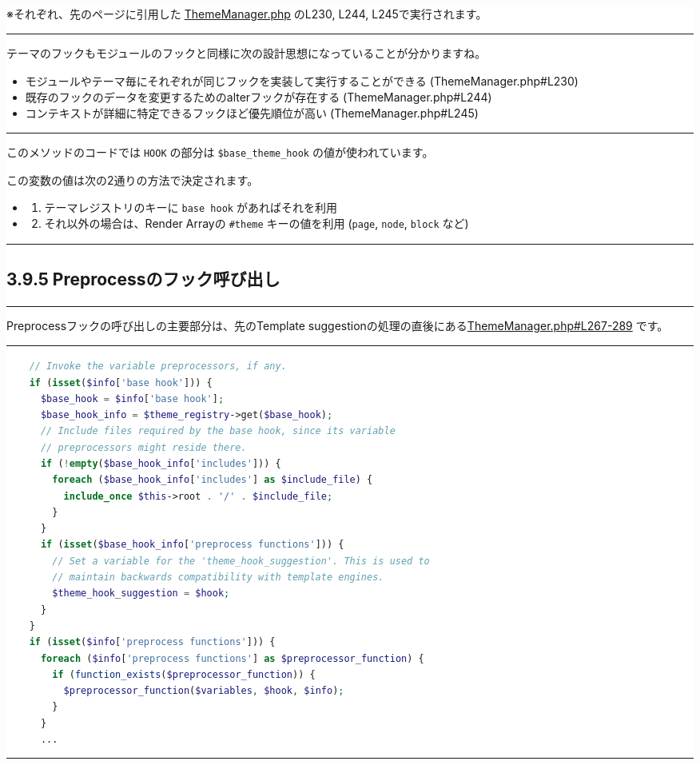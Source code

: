 ※それぞれ、先のページに引用した [ThemeManager.php](https://github.com/drupal/drupal/blob/8.8.0/core/lib/Drupal/Core/Theme/ThemeManager.php) のL230, L244, L245で実行されます。

---

テーマのフックもモジュールのフックと同様に次の設計思想になっていることが分かりますね。

- モジュールやテーマ毎にそれぞれが同じフックを実装して実行することができる (ThemeManager.php#L230)
- 既存のフックのデータを変更するためのalterフックが存在する (ThemeManager.php#L244)
- コンテキストが詳細に特定できるフックほど優先順位が高い (ThemeManager.php#L245)

---

このメソッドのコードでは `HOOK` の部分は `$base_theme_hook` の値が使われています。

この変数の値は次の2通りの方法で決定されます。

- 1. テーマレジストリのキーに `base hook` があればそれを利用
- 2. それ以外の場合は、Render Arrayの `#theme` キーの値を利用 (`page`, `node`, `block` など)

---


## 3.9.5 Preprocessのフック呼び出し

---

Preprocessフックの呼び出しの主要部分は、先のTemplate suggestionの処理の直後にある[ThemeManager.php#L267-289](https://github.com/drupal/drupal/blob/8.8.0/core/lib/Drupal/Core/Theme/ThemeManager.php#L267) です。

---

```php
    // Invoke the variable preprocessors, if any.
    if (isset($info['base hook'])) {
      $base_hook = $info['base hook'];
      $base_hook_info = $theme_registry->get($base_hook);
      // Include files required by the base hook, since its variable
      // preprocessors might reside there.
      if (!empty($base_hook_info['includes'])) {
        foreach ($base_hook_info['includes'] as $include_file) {
          include_once $this->root . '/' . $include_file;
        }
      }
      if (isset($base_hook_info['preprocess functions'])) {
        // Set a variable for the 'theme_hook_suggestion'. This is used to
        // maintain backwards compatibility with template engines.
        $theme_hook_suggestion = $hook;
      }
    }
    if (isset($info['preprocess functions'])) {
      foreach ($info['preprocess functions'] as $preprocessor_function) {
        if (function_exists($preprocessor_function)) {
          $preprocessor_function($variables, $hook, $info);
        }
      }
      ...
```

---